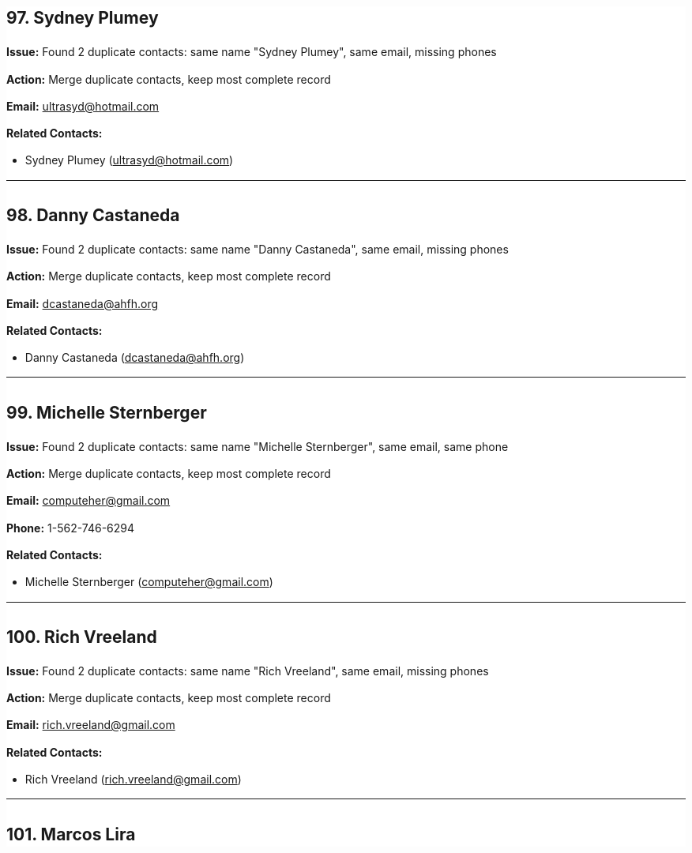 
## 97. Sydney Plumey

**Issue:** Found 2 duplicate contacts: same name "Sydney Plumey", same email, missing phones

**Action:** Merge duplicate contacts, keep most complete record

**Email:** ultrasyd@hotmail.com

**Related Contacts:**
- Sydney Plumey (ultrasyd@hotmail.com)

---

## 98. Danny Castaneda

**Issue:** Found 2 duplicate contacts: same name "Danny Castaneda", same email, missing phones

**Action:** Merge duplicate contacts, keep most complete record

**Email:** dcastaneda@ahfh.org

**Related Contacts:**
- Danny Castaneda (dcastaneda@ahfh.org)

---

## 99. Michelle Sternberger

**Issue:** Found 2 duplicate contacts: same name "Michelle Sternberger", same email, same phone

**Action:** Merge duplicate contacts, keep most complete record

**Email:** computeher@gmail.com

**Phone:** 1-562-746-6294

**Related Contacts:**
- Michelle Sternberger (computeher@gmail.com)

---

## 100. Rich Vreeland

**Issue:** Found 2 duplicate contacts: same name "Rich Vreeland", same email, missing phones

**Action:** Merge duplicate contacts, keep most complete record

**Email:** rich.vreeland@gmail.com

**Related Contacts:**
- Rich Vreeland (rich.vreeland@gmail.com)

---

## 101. Marcos Lira
